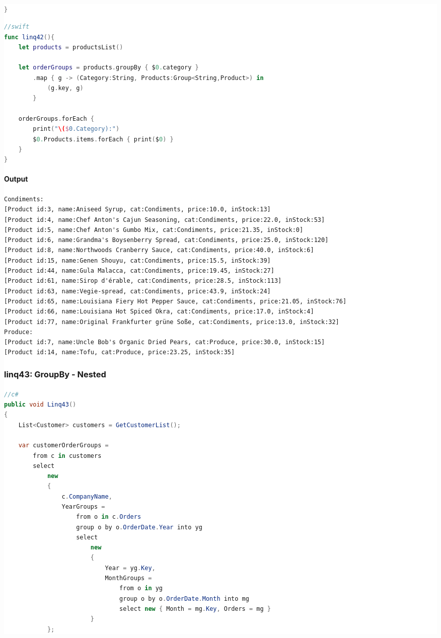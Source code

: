 ```csharp
} 
```
```swift
//swift
func linq42(){
    let products = productsList()

    let orderGroups = products.groupBy { $0.category }
        .map { g -> (Category:String, Products:Group<String,Product>) in
            (g.key, g)
        }

    orderGroups.forEach {
        print("\($0.Category):")
        $0.Products.items.forEach { print($0) }
    }
}
```
#### Output

    Condiments:
    [Product id:3, name:Aniseed Syrup, cat:Condiments, price:10.0, inStock:13]
    [Product id:4, name:Chef Anton's Cajun Seasoning, cat:Condiments, price:22.0, inStock:53]
    [Product id:5, name:Chef Anton's Gumbo Mix, cat:Condiments, price:21.35, inStock:0]
    [Product id:6, name:Grandma's Boysenberry Spread, cat:Condiments, price:25.0, inStock:120]
    [Product id:8, name:Northwoods Cranberry Sauce, cat:Condiments, price:40.0, inStock:6]
    [Product id:15, name:Genen Shouyu, cat:Condiments, price:15.5, inStock:39]
    [Product id:44, name:Gula Malacca, cat:Condiments, price:19.45, inStock:27]
    [Product id:61, name:Sirop d'érable, cat:Condiments, price:28.5, inStock:113]
    [Product id:63, name:Vegie-spread, cat:Condiments, price:43.9, inStock:24]
    [Product id:65, name:Louisiana Fiery Hot Pepper Sauce, cat:Condiments, price:21.05, inStock:76]
    [Product id:66, name:Louisiana Hot Spiced Okra, cat:Condiments, price:17.0, inStock:4]
    [Product id:77, name:Original Frankfurter grüne Soße, cat:Condiments, price:13.0, inStock:32]
    Produce:
    [Product id:7, name:Uncle Bob's Organic Dried Pears, cat:Produce, price:30.0, inStock:15]
    [Product id:14, name:Tofu, cat:Produce, price:23.25, inStock:35]

### linq43: GroupBy - Nested
```csharp
//c#
public void Linq43() 
{ 
    List<Customer> customers = GetCustomerList(); 
  
    var customerOrderGroups = 
        from c in customers 
        select 
            new 
            { 
                c.CompanyName, 
                YearGroups = 
                    from o in c.Orders 
                    group o by o.OrderDate.Year into yg 
                    select 
                        new 
                        { 
                            Year = yg.Key, 
                            MonthGroups = 
                                from o in yg 
                                group o by o.OrderDate.Month into mg 
                                select new { Month = mg.Key, Orders = mg } 
                        } 
            }; 
```
